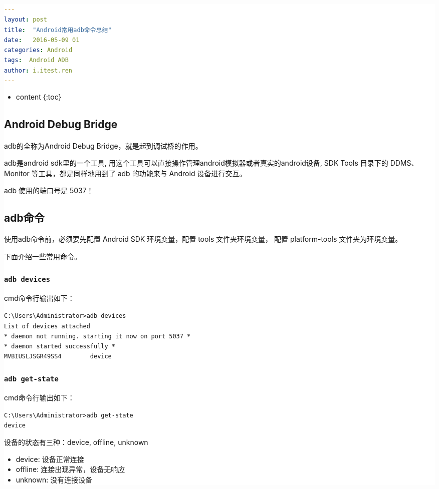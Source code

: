 ```yaml
---
layout: post
title:  "Android常用adb命令总结"
date:   2016-05-09 01
categories: Android
tags:  Android ADB
author: i.itest.ren
---
```


* content
{:toc}






## Android Debug Bridge ##

adb的全称为Android Debug Bridge，就是起到调试桥的作用。

adb是android sdk里的一个工具, 用这个工具可以直接操作管理android模拟器或者真实的android设备, SDK Tools 目录下的 DDMS、Monitor 等工具，都是同样地用到了 adb 的功能来与 Android 设备进行交互。

adb 使用的端口号是 5037！

## adb命令 ##

使用adb命令前，必须要先配置 Android SDK 环境变量，配置 tools 文件夹环境变量， 配置 platform-tools 文件夹为环境变量。

下面介绍一些常用命令。

### `adb devices` ###

cmd命令行输出如下：

	C:\Users\Administrator>adb devices
	List of devices attached
	* daemon not running. starting it now on port 5037 *
	* daemon started successfully *
	MVBIUSLJSGR49SS4        device

### `adb get-state` ###

cmd命令行输出如下：

	C:\Users\Administrator>adb get-state
	device

设备的状态有三种：device, offline, unknown

- device: 设备正常连接
- offline: 连接出现异常，设备无响应
- unknown: 没有连接设备
